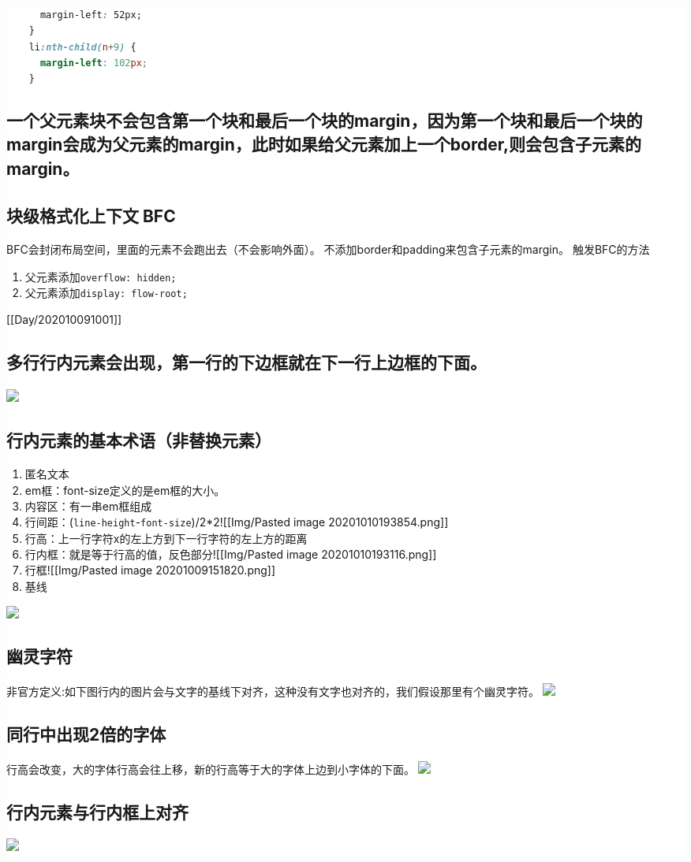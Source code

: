 ```css
      margin-left: 52px;
    }
    li:nth-child(n+9) {
      margin-left: 102px;
    }
```


## 一个父元素块不会包含第一个块和最后一个块的margin，因为第一个块和最后一个块的margin会成为父元素的margin，此时如果给父元素加上一个border,则会包含子元素的margin。

## 块级格式化上下文 BFC
BFC会封闭布局空间，里面的元素不会跑出去（不会影响外面）。
不添加border和padding来包含子元素的margin。
触发BFC的方法
1. 父元素添加`overflow: hidden;`
2. 父元素添加`display: flow-root;`

[[Day/202010091001]]

## 多行行内元素会出现，第一行的下边框就在下一行上边框的下面。
<img src="https://cdn.jsdelivr.net/gh/erichen1995/MarkdownPhotos@master/img/20201023223141.png">


## 行内元素的基本术语（非替换元素）
1. 匿名文本
2. em框：font-size定义的是em框的大小。
3. 内容区：有一串em框组成
4. 行间距：(`line-height`-`font-size`)/2\*2![[Img/Pasted image 20201010193854.png]]
5. 行高：上一行字符x的左上方到下一行字符的左上方的距离
6. 行内框：就是等于行高的值，反色部分![[Img/Pasted image 20201010193116.png]]
7. 行框![[Img/Pasted image 20201009151820.png]]
8. 基线
<img src="https://cdn.jsdelivr.net/gh/erichen1995/MarkdownPhotos@master/img/20201023223142.png">


## 幽灵字符
非官方定义:如下图行内的图片会与文字的基线下对齐，这种没有文字也对齐的，我们假设那里有个幽灵字符。
<img src="https://cdn.jsdelivr.net/gh/erichen1995/MarkdownPhotos@master/img/20201023223143.png">

## 同行中出现2倍的字体
行高会改变，大的字体行高会往上移，新的行高等于大的字体上边到小字体的下面。
<img src="https://cdn.jsdelivr.net/gh/erichen1995/MarkdownPhotos@master/img/20201023223144.png">

## 行内元素与行内框上对齐
<img src="https://cdn.jsdelivr.net/gh/erichen1995/MarkdownPhotos@master/img/20201023223145.png">

